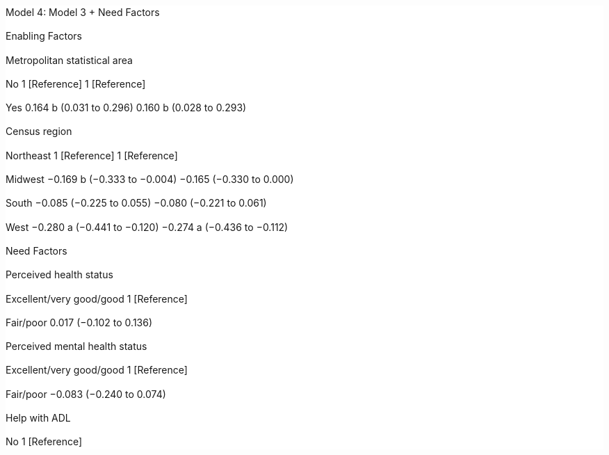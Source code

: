 Model 4: Model 3 + Need 
Factors 

Enabling Factors 

Metropolitan statistical area 

No 
1 [Reference] 
1 [Reference] 

Yes 
0.164 
b (0.031 to 0.296) 
0.160 
b (0.028 to 0.293) 

Census region 

Northeast 
1 [Reference] 
1 [Reference] 

Midwest 
−0.169 
b (−0.333 to −0.004) 
−0.165 (−0.330 to 0.000) 

South 
−0.085 (−0.225 to 0.055) 
−0.080 (−0.221 to 0.061) 

West 
−0.280 
a (−0.441 to −0.120) 
−0.274 
a (−0.436 to −0.112) 

Need Factors 

Perceived health status 

Excellent/very good/good 
1 [Reference] 

Fair/poor 
0.017 (−0.102 to 0.136) 

Perceived mental health status 

Excellent/very good/good 
1 [Reference] 

Fair/poor 
−0.083 (−0.240 to 0.074) 

Help with ADL 

No 
1 [Reference] 

